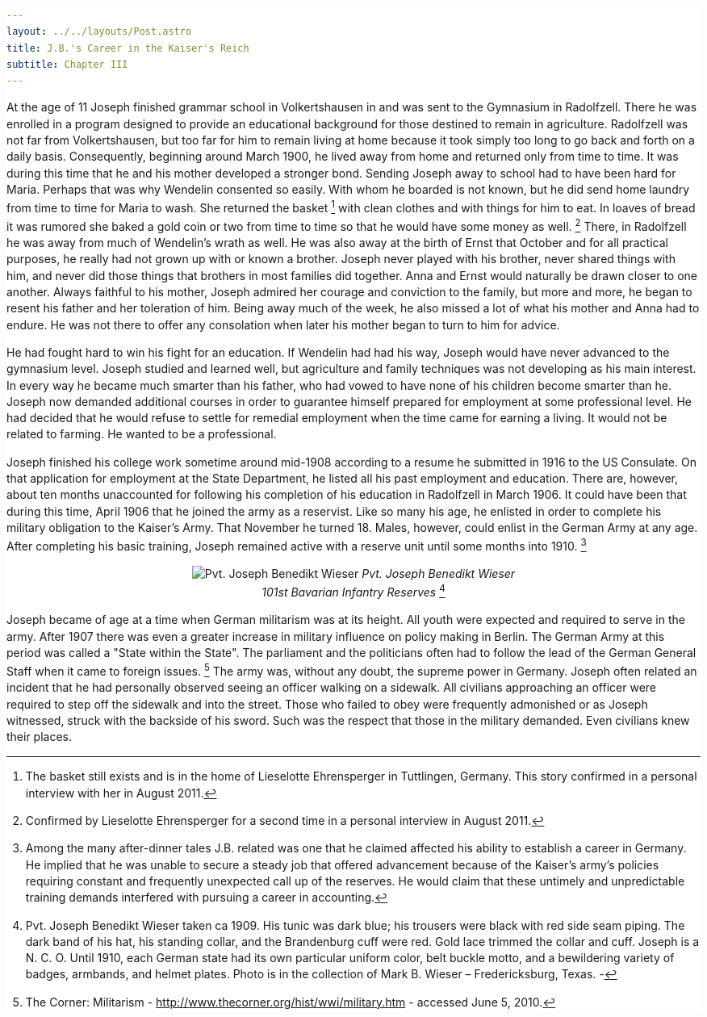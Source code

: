 ```yaml
---
layout: ../../layouts/Post.astro
title: J.B.'s Career in the Kaiser's Reich
subtitle: Chapter III
---
```


​At the age of 11 Joseph finished grammar school in Volkertshausen in and was sent to the Gymnasium in Radolfzell. There he was enrolled in a program designed to provide an educational background for those destined to remain in agriculture. Radolfzell was not far from Volkertshausen, but too far for him to remain living at home because it took simply too long to go back and forth on a daily basis. Consequently, beginning around March 1900, he lived away from home and returned only from time to time. It was during this time that he and his mother developed a stronger bond. Sending Joseph away to school had to have been hard for Maria. Perhaps that was why Wendelin consented so easily. With whom he boarded is not known, but he did send home laundry from time to time for Maria to wash. She returned the basket [^1] with clean clothes and with things for him to eat. In loaves of bread it was rumored she baked a gold coin or two from time to time so that he would have some money as well. [^2] There, in Radolfzell he was away from much of Wendelin’s wrath as well. He was also away at the birth of Ernst that October and for all practical purposes, he really had not grown up with or known a brother. Joseph never played with his brother, never shared things with him, and never did those things that brothers in most families did together. Anna and Ernst would naturally be drawn closer to one another. Always faithful to his mother, Joseph admired her courage and conviction to the family, but more and more, he began to resent his father and her toleration of him. Being away much of the week, he also missed a lot of what his mother and Anna had to endure. He was not there to offer any consolation when later his mother began to turn to him for advice.

​He had fought hard to win his fight for an education. If Wendelin had had his way, Joseph would have never advanced to the gymnasium level. Joseph studied and learned well, but agriculture and family techniques was not developing as his main interest. In every way he became much smarter than his father, who had vowed to have none of his children become smarter than he. Joseph now demanded additional courses in order to guarantee himself prepared for employment at some professional level. He had decided that he would refuse to settle for remedial employment when the time came for earning a living. It would not be related to farming. He wanted to be a professional.

​Joseph finished his college work sometime around mid-1908 according to a resume he submitted in 1916 to the US Consulate. On that application for employment at the State Department, he listed all his past employment and education. There are, however, about ten months unaccounted for following his completion of his education in Radolfzell in March 1906. It could have been that during this time, April 1906 that he joined the army as a reservist. Like so many his age, he enlisted in order to complete his military obligation to the Kaiser’s Army. That November he turned 18. Males, however, could enlist in the German Army at any age.
After completing his basic training, Joseph remained active with a reserve unit until some months into 1910. [^3]
<center>

![Pvt. Joseph Benedikt Wieser](/assets/images/chapters/3/private.jpg)
*Pvt. Joseph Benedikt Wieser<br/>
101st Bavarian Infantry Reserves* [^4]

</center>

Joseph became of age at a time when German militarism was at its height. All youth were expected and required to serve in the army. After 1907 there was even a greater increase in military influence on policy making in Berlin. The German Army at this period was called a "State within the State". The parliament and the politicians often had to follow the lead of the German General Staff when it came to foreign issues. [^5] The army was, without any doubt, the supreme power in Germany. Joseph often related an incident that he had personally observed seeing an officer walking on a sidewalk. All civilians approaching an officer were required to step off the sidewalk and into the street. Those who failed to obey were frequently admonished or as Joseph witnessed, struck with the backside of his sword. Such was the respect that those in the military demanded. Even civilians knew their places.
​

[^1]: The basket still exists and is in the home of Lieselotte Ehrensperger in Tuttlingen, Germany. This story confirmed in a personal interview with her in August 2011.
[^2]: Confirmed by Lieselotte Ehrensperger for a second time in a personal interview in August 2011.
[^3]: Among the many after-dinner tales J.B. related was one that he claimed affected his ability to establish a career in Germany. He implied that he was unable to secure a steady job that offered advancement because of the Kaiser’s army’s policies requiring constant and frequently unexpected call up of the reserves. He would claim that these untimely and unpredictable training demands interfered with pursuing a career in accounting.
[^4]: Pvt. Joseph Benedikt Wieser taken ca 1909. His tunic was dark blue; his trousers were black with red side seam piping. The dark band of his hat, his standing collar, and the Brandenburg cuff were red. Gold lace trimmed the collar and cuff. Joseph is a N. C. O. Until 1910, each German state had its own particular uniform color, belt buckle motto, and a bewildering variety of badges, armbands, and helmet plates. Photo is in the collection of Mark B. Wieser – Fredericksburg, Texas. -
[^5]: The Corner: Militarism - http://www.thecorner.org/hist/wwi/military.htm - accessed June 5, 2010.
[^6]: The 101st Infantry Division served on the Eastern Front, seeing its first action in the Gorlice-Tarnów Offensive. It crossed the Dnestr in June 1915, participated in the battles on the Galician and Russian Poland border, and advanced to the Bug by August. The division was then transferred south to participate in the Serbian Campaign. It reached Priština in late November and advanced to the Greek border in December. For most of 1916 and into 1917, the division remained on the Macedonian front. It underwent several changes, losing units to other divisions and receiving various replacements, and in July 1917, the division was dissolved as a tactical headquarters, with its subunits sent to other units. Its headquarters remained as a division staff for special purposes, administering Bulgarian units, until it was dissolved. Allied intelligence rated the division as third class. http://en.wikipedia.org/wiki/101st_Infantry_Division_ (German_Empire) – accessed June 5, 2010.
[^7]: Der Struwwelpeter is a popular German children’s book by Heinrich Hoffmann. It comprises ten illustrated and rhymed stories,
[^8]: Weingarten is a town with a population of 24,000 (as of 2005) in Württemberg, in the District of Ravensburg, in the valley of the Schussen River. Together with the southern neighboring cities of Ravensburg and Friedrichshafen on Lake Constance, it forms one of 14 medium-sized infrastructural centers in Baden-Württemberg. During the 19th century several barracks were placed in Altdorf-Weingarten, making the city an important military site. - http://en.wikipedia.org/wiki/Weingarten_(W%C3%BCrttemberg) – accessed July 12, 2009.
[^9]: A garrison was a place in a town or city where the military was housed. It was normally a secured section, but often located right in the middle of a city.
[^10]: Postcards were as popular in Europe as they were in the United States. A divided back was first allowed in Germany in 1907 and ushered in the “Golden Age” of postcards as millions were sold and used. European card publishers accounted for over 75% of all
[^11]: The postcards saved by Joseph and many others are in the possession of Mark B. Wieser.
[^12]: Weingarten 1917 - Uploaded by Enslin in German Wikipedia, March 31, 2005. - Weingarten1917.jpg (500 Å~ 330 pixels, file size: 31 KB, MIME type: image/jpeg) - accessed June 12, 2011.
[^13]: The 101st Bavarian Infantry – It is difficult to find exact information on this unit. In 1914 Germany was recognized as having the most efficient army in the world. Its structure included universal mass conscriptions for short-term military service followed by a longer period in reserve. The German Army placed great emphasis on high quality training and maintaining a large number of experienced senior officers. The German Army in 1914 comprised 25 corps (700,000 men). - accessed May 22, 2010.
[^14]: The military barracks in Constance was named for Frederick III, the German Kaiser that followed his father Kaiser Wilhelm I to the throne in 1888, the year Joseph was born. However, he was dying of cancer at the time and lived to rule for barely three months. He had married the daughter of Queen Victoria, and their son became Kaiser Wilhelm II. Consequently 1888 was the year of three Kings. – Frederick III, German Emperor - http://en.wikipedia.org/wiki/Frederick_III,_German_Emperor – accessed June.
[^15]: Garrison-Lazarett is a German military hospital. This was one located in the village of Weingarten. Joseph was assigned to the German Reserves stationed in Weingarten and was part of the 101st Bavarian Infantry.
[^16]: Joseph Schädler was also from Volkertshausen or in the vicinity. He is a relative to the Wiesers there.
[^17]: Joseph often told this tale at after-dinner talks that he loved to hold at the end of a meal, especially during Thanksgiving or Christmas.
[^18]: In correspondence with Klaus-Peter Bitzer, Langenargen, Germany, no record could be found of Joseph having been in the army,
[^19]: Two Hundred Years of Accounting Research by Richard Mattessich –page 41- http://books.google.com/books? – accessed June,  2010.
[^20]: Kirchheim unter Teck is a town in Baden-Württemberg, Germany, in the district of Esslingen. It is situated approximately 15.6 miles southeast of Stuttgart. The town has a royal castle built in 1538, two schools and several benevolent institutions. The
[^21]: The house number was revealed in correspondence with Mr. Klaus-Peter Bitzer, from Volkertshausen.
[^22]: Joseph lived at 100e in the small building in the foreground market No. 4. This postcard is in the collection of M. Wieser. All other buildings associated with Bass & Keller have been destroyed. Correspondence – Files of M. Wieser, File 127.
[^23]: Building No. 4 still stands in Langenargen. It was moved by the city when the old buildings that housed Bass & Keller were
[^24]: Bodensee – is the German word for Lake Constance.
[^25]: Castle Montfort was built by the Counts of Montfort who were a German noble dynasty landed in Swabia, but by 1787 the line finally became extinct. Just as in Minau, nobles often vacationed here on the Lake Constance. County of Montfort - http://en.wikipedia.org/wiki/County_of_Montfort_(Vorarlberg) – accessed June 7, 2010.
[^26]: Langenargen, Germany – The German shore of the Bodensee - http://www.arbon.ch/index.php?show=447 – accessed June 7,
[^27]: Mianau is an island in Lake Constance near the city of Constance and is maintained to this day as a garden island that draws thousands of tourists annually. - http://en.wikipedia.org/wiki/Mainau - accessed June 7, 2010.
[^28]: Niederburg or lower town is located between the Minster and the Rhine. It is the oldest part of Konstance and was like other sea side areas first inhabited by craftsmen and fishermen. Its maze of narrow streets and lanes are crowded with houses of the 13th to 16th centuries, and the Zoffingen monastery (founded in 1257) still stands. – Konstanz-Niederburg - http://www.planetware.com/konstanz/niederburg-d-bw-konnie.htm - accessed July 26, 2011.
[^29]: Konstanz - http://www.arbon.ch/index.php?show=447 – accessed June 7, 2010.
[^30]: Friedrichshafen is best known for having been the home to the Zeppelin airship company. Count Ferdinand von Zeppelin, who
[^31]: Pomponius Mela lived and wrote around AD 43, and was a Roman geographer. - http://en.wikipedia.org/wiki/Pomponius_Mela\- assessed June 9, 2010.
[^32]: Lake Constance - http://en.wikipedia.org/wiki/Lake_Constance - accessed June 7, 2010.
[^33]: One of many postcards found in Joseph’s collection of the Bodensee’s idealist settings.
[^34]: The lake was first recorded frozen in 1077, but records list 1880 as the lake having been frozen over most recently to Joseph moving there. The lake was partially most recently frozen in 1963, apparently a bitterly cold winter in this region. Lake Constance - http://en.wikipedia.org/wiki/Lake_Constance - accessed October 2, 2011.
[^35]: Pfahlbau Museum – Research Institute of Pre- and Early History - http://www.pfahlbauten.com/research-institute/index.html -
[^36]: In 1964 I had the opportunity to visit the Pfahlbaumuseum before much of the village one sees today had been built. There under the clear waters I could see the very posts that are left from the stilts and that my father may have viewed a half century before.
[^37]: The Lake Dwellings of the Stone and Bronze Age (4.000 to 850 BC) at Lake Constance in Unteruhldingen, Germany about
[^38]: Gemüdlichkeit by definition means a warm, friendly, and congenial situation. - http://www.thefreedictionary.com/gemutlichkeit" – accessed June 12, 2010.
[^39]: Throughout his life J.B. would pause at lakes and overlooks scattered along roads to light his pipe and savor the moment and the beauty of landscapes created by nature. In later years his thoughts must have wandered back to these times along the shores of Lake Konstance and brought back good memories.
[^40]: White Castle Well was erected just two years before this postcard was sent in 1910. The fountain was donated on the occasion of the 60th birthday of Kaiser Wilhelm II. It was destroyed by allied bombing of Stuttgart in 1944 and rebuilt in 1954. – Brunnen und Staffelin in Stuttgart - http://www.stuttgarter-brunnen.de/page/3/ - accessed June 12, 2011. Postcard is in the possession of M. Wieser – Fredericksburg.
[^41]: Kleiderschrank – A standing clothes closet popular in the last decades of the 19th and first decades of the 20th centuries. It allowed people to hang clothes in their bedroom or halls.
[^42]: Black Forest Farms were built of wood from the Black Forest. They were a perfect expression in form and function that
[^43]: The postcard is in the possession of M. Wieser – Fredericksburg.
[^44]: Gerlingen is a town in the district of Ludwigsburg, Baden-Württemberg, Germany. It is situated 5.5 miles west of Stuttgart. - http://en.wikpedia.org/wiki/Gerlingen accessed June 10, 2010. Translations of the postcards was done with assistance from Ernst and Elfriede Haug, Stuttgart, Germany, 22nd, 23rd, and 30th April, 2006, and Lieselotte Ehrensperger, the 26th-27th April, 2006, Tuttlingen, Germany.